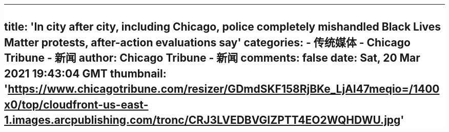
---
title: 'In city after city, including Chicago, police completely mishandled Black Lives Matter protests, after-action evaluations say'
categories: 
    - 传统媒体
    - Chicago Tribune - 新闻
author: Chicago Tribune - 新闻
comments: false
date: Sat, 20 Mar 2021 19:43:04 GMT
thumbnail: 'https://www.chicagotribune.com/resizer/GDmdSKF158RjBKe_LjAI47meqio=/1400x0/top/cloudfront-us-east-1.images.arcpublishing.com/tronc/CRJ3LVEDBVGIZPTT4EO2WQHDWU.jpg'
---

<div>   